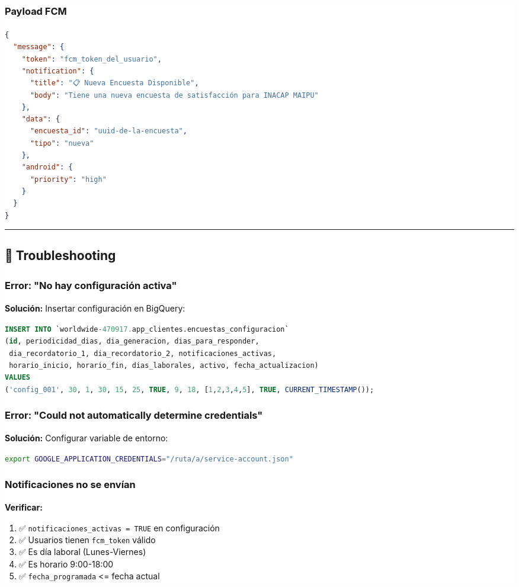 ### Payload FCM

```json
{
  "message": {
    "token": "fcm_token_del_usuario",
    "notification": {
      "title": "📋 Nueva Encuesta Disponible",
      "body": "Tiene una nueva encuesta de satisfacción para INACAP MAIPU"
    },
    "data": {
      "encuesta_id": "uuid-de-la-encuesta",
      "tipo": "nueva"
    },
    "android": {
      "priority": "high"
    }
  }
}
```

---

## 🐛 Troubleshooting

### Error: "No hay configuración activa"

**Solución:** Insertar configuración en BigQuery:

```sql
INSERT INTO `worldwide-470917.app_clientes.encuestas_configuracion`
(id, periodicidad_dias, dia_generacion, dias_para_responder, 
 dia_recordatorio_1, dia_recordatorio_2, notificaciones_activas,
 horario_inicio, horario_fin, dias_laborales, activo, fecha_actualizacion)
VALUES
('config_001', 30, 1, 30, 15, 25, TRUE, 9, 18, [1,2,3,4,5], TRUE, CURRENT_TIMESTAMP());
```

### Error: "Could not automatically determine credentials"

**Solución:** Configurar variable de entorno:

```bash
export GOOGLE_APPLICATION_CREDENTIALS="/ruta/a/service-account.json"
```

### Notificaciones no se envían

**Verificar:**
1. ✅ `notificaciones_activas = TRUE` en configuración
2. ✅ Usuarios tienen `fcm_token` válido
3. ✅ Es día laboral (Lunes-Viernes)
4. ✅ Es horario 9:00-18:00
5. ✅ `fecha_programada` <= fecha actual
